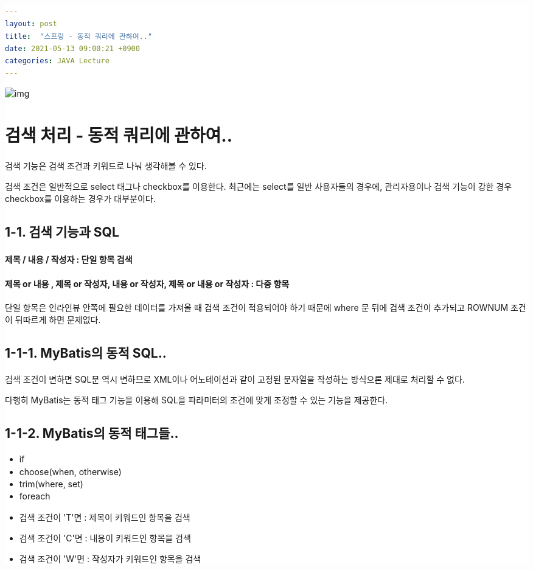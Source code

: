 ```yaml
---
layout: post
title:  "스프링 - 동적 쿼리에 관하여.."
date: 2021-05-13 09:00:21 +0900
categories: JAVA Lecture
---
```

![img](https://blog.kakaocdn.net/dn/k1t81/btq4wwa70OH/O60PrSVrVpC6Krs71pDhyk/img.png)



# 검색 처리 - 동적 쿼리에 관하여..



검색 기능은 검색 조건과 키워드로 나눠 생각해볼 수 있다. 

검색 조건은 일반적으로 select 태그나 checkbox를 이용한다. 최근에는 select를 일반 사용자들의 경우에, 관리자용이나 검색 기능이 강한 경우 checkbox를 이용하는 경우가 대부분이다.

## 

## 1-1. 검색 기능과 SQL

#### 제목 / 내용 / 작성자 : 단일 항목 검색 

#### 제목 or 내용 , 제목 or 작성자, 내용 or 작성자, 제목 or 내용 or 작성자 : 다중 항목



단일 항목은 인라인뷰 안쪽에 필요한 데이터를 가져올 때 검색 조건이 적용되어야 하기 때문에 where 문 뒤에 검색 조건이 추가되고 ROWNUM 조건이 뒤따르게 하면 문제없다.


## 1-1-1. MyBatis의 동적 SQL..

검색 조건이 변하면 SQL문 역시 변하므로 XML이나 어노테이션과 같이 고정된 문자열을 작성하는 방식으론 제대로 처리할 수 없다. 

다행히 MyBatis는 동적 태그 기능을 이용해 SQL을 파라미터의 조건에 맞게 조정할 수 있는 기능을 제공한다.



## 1-1-2. MyBatis의 동적 태그들..

- if
- choose(when, otherwise)
- trim(where, set)
- foreach



**<if>**

- 검색 조건이 'T'면 : 제목이 키워드인 항목을 검색 

- 검색 조건이 'C'면 : 내용이 키워드인 항목을 검색
- 검색 조건이 'W'면 : 작성자가 키워드인 항목을 검색
